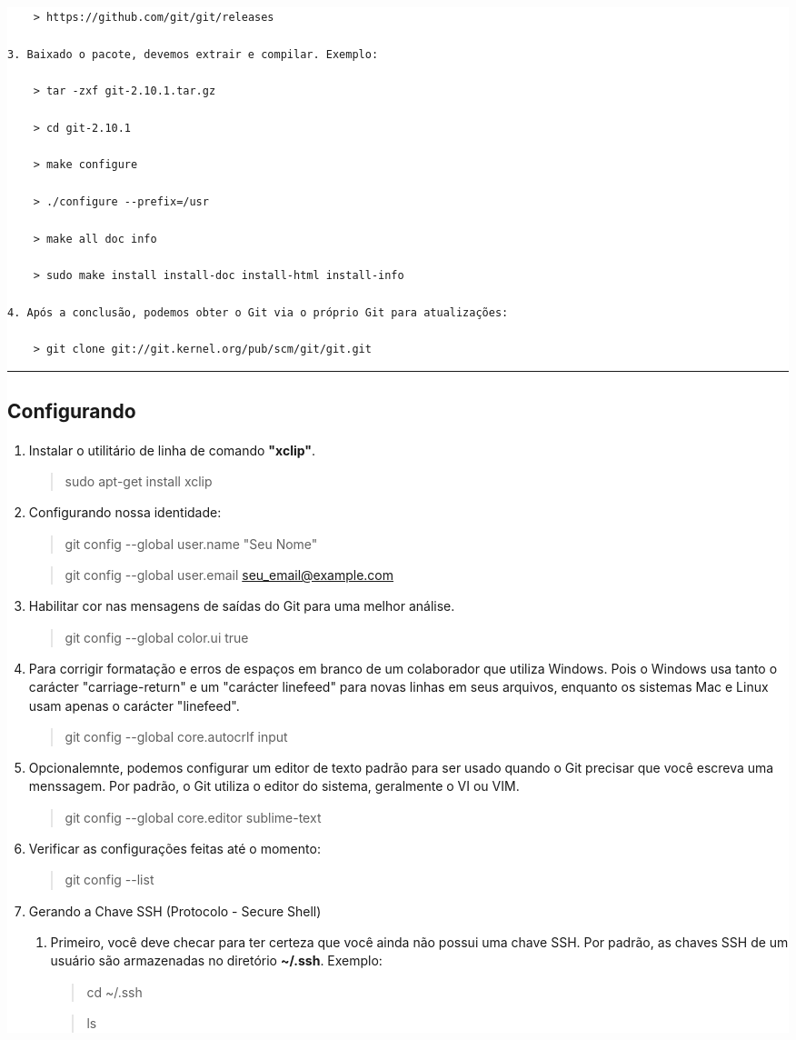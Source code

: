 		> https://github.com/git/git/releases

	3. Baixado o pacote, devemos extrair e compilar. Exemplo:

		> tar -zxf git-2.10.1.tar.gz

		> cd git-2.10.1

		> make configure

		> ./configure --prefix=/usr

		> make all doc info

		> sudo make install install-doc install-html install-info

	4. Após a conclusão, podemos obter o Git via o próprio Git para atualizações:

		> git clone git://git.kernel.org/pub/scm/git/git.git

--------------------

## Configurando
	
1. Instalar o utilitário de linha de comando **"xclip"**.

	> sudo apt-get install xclip

2. Configurando nossa identidade:

	> git config --global user.name "Seu Nome"

	> git config --global user.email seu_email@example.com

3. Habilitar cor nas mensagens de saídas do Git para uma melhor análise.

	> git config --global color.ui true

4. Para corrigir formatação e erros de espaços em branco de um colaborador que utiliza Windows. Pois o Windows usa tanto o carácter "carriage-return" e um "carácter linefeed" para novas linhas em seus arquivos, enquanto os sistemas Mac e Linux usam apenas o carácter "linefeed".

	> git config --global core.autocrlf input

5. Opcionalemnte, podemos configurar um editor de texto padrão para ser usado quando o Git precisar que você escreva uma menssagem. Por padrão, o Git utiliza o editor do sistema, geralmente o VI ou VIM.

	> git config --global core.editor sublime-text

6. Verificar as configurações feitas até o momento:

	> git config --list

6. Gerando a Chave SSH (Protocolo - Secure Shell)

	1. Primeiro, você deve checar para ter certeza que você ainda não possui uma chave SSH. Por padrão, as chaves SSH de um usuário são armazenadas no diretório **~/.ssh**. Exemplo:

		> cd ~/.ssh
		
		> ls
		